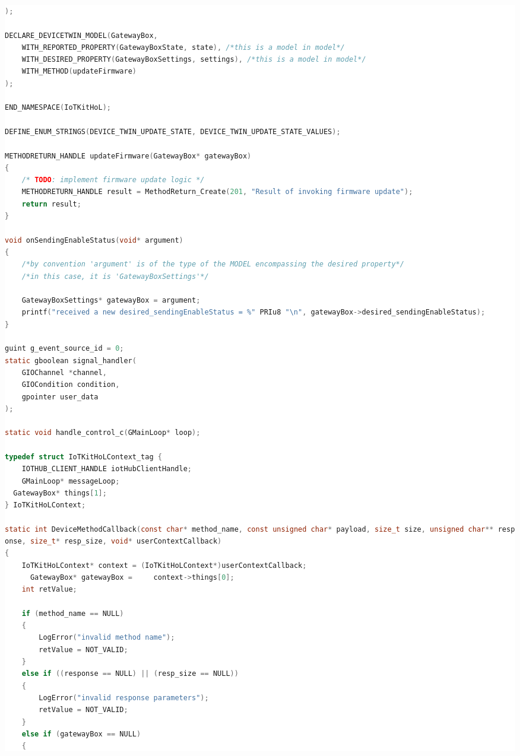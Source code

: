 ``` C
);

DECLARE_DEVICETWIN_MODEL(GatewayBox,
    WITH_REPORTED_PROPERTY(GatewayBoxState, state), /*this is a model in model*/
    WITH_DESIRED_PROPERTY(GatewayBoxSettings, settings), /*this is a model in model*/
    WITH_METHOD(updateFirmware)
);

END_NAMESPACE(IoTKitHoL);

DEFINE_ENUM_STRINGS(DEVICE_TWIN_UPDATE_STATE, DEVICE_TWIN_UPDATE_STATE_VALUES);

METHODRETURN_HANDLE updateFirmware(GatewayBox* gatewayBox)
{
    /* TODO: implement firmware update logic */
    METHODRETURN_HANDLE result = MethodReturn_Create(201, "Result of invoking firmware update");
    return result;
}

void onSendingEnableStatus(void* argument)
{
    /*by convention 'argument' is of the type of the MODEL encompassing the desired property*/
    /*in this case, it is 'GatewayBoxSettings'*/

    GatewayBoxSettings* gatewayBox = argument;
    printf("received a new desired_sendingEnableStatus = %" PRIu8 "\n", gatewayBox->desired_sendingEnableStatus);
}

guint g_event_source_id = 0;
static gboolean signal_handler(
	GIOChannel *channel,
	GIOCondition condition,
	gpointer user_data
);

static void handle_control_c(GMainLoop* loop);

typedef struct IoTKitHoLContext_tag {
	IOTHUB_CLIENT_HANDLE iotHubClientHandle;
	GMainLoop* messageLoop;
  GatewayBox* things[1];
} IoTKitHoLContext;

static int DeviceMethodCallback(const char* method_name, const unsigned char* payload, size_t size, unsigned char** response, size_t* resp_size, void* userContextCallback)
{
  	IoTKitHoLContext* context = (IoTKitHoLContext*)userContextCallback;
	  GatewayBox* gatewayBox =     context->things[0];
    int retValue;
    
    if (method_name == NULL)
    {
        LogError("invalid method name");
        retValue = NOT_VALID;
    }
    else if ((response == NULL) || (resp_size == NULL))
    {
        LogError("invalid response parameters");
        retValue = NOT_VALID;
    }
    else if (gatewayBox == NULL)
    {
```